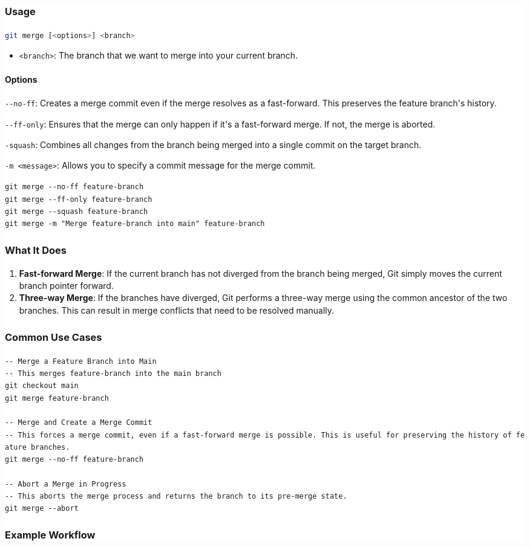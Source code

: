 ### Usage

```sh
git merge [<options>] <branch>
```

* `<branch>`: The branch that we want to merge into your current branch.

#### Options

`--no-ff`: Creates a merge commit even if the merge resolves as a fast-forward. This preserves the feature branch's history.

`--ff-only`: Ensures that the merge can only happen if it's a fast-forward merge. If not, the merge is aborted.

`-squash`: Combines all changes from the branch being merged into a single commit on the target branch.

`-m <message>`: Allows you to specify a commit message for the merge commit.

```
git merge --no-ff feature-branch
git merge --ff-only feature-branch
git merge --squash feature-branch
git merge -m "Merge feature-branch into main" feature-branch
```

### What It Does

1. **Fast-forward Merge**: If the current branch has not diverged from the branch being merged, Git simply moves the current branch pointer forward.
2. **Three-way Merge**: If the branches have diverged, Git performs a three-way merge using the common ancestor of the two branches. This can result in merge conflicts that need to be resolved manually.

### Common Use Cases

```git
-- Merge a Feature Branch into Main
-- This merges feature-branch into the main branch
git checkout main
git merge feature-branch

-- Merge and Create a Merge Commit
-- This forces a merge commit, even if a fast-forward merge is possible. This is useful for preserving the history of feature branches.
git merge --no-ff feature-branch

-- Abort a Merge in Progress
-- This aborts the merge process and returns the branch to its pre-merge state.
git merge --abort

```

### Example Workflow
